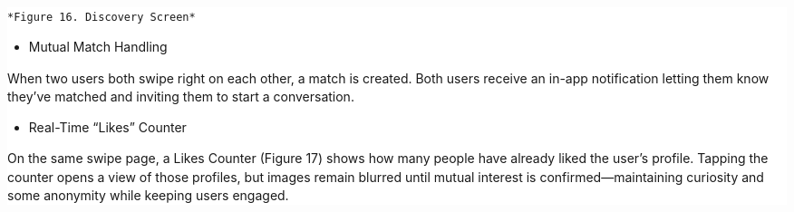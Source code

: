 
    *Figure 16. Discovery Screen*



* Mutual Match Handling

When two users both swipe right on each other, a match is created. Both users receive an in-app notification letting them know they’ve matched and inviting them to start a conversation.



* Real-Time “Likes” Counter

On the same swipe page, a Likes Counter (Figure 17) shows how many people have already liked the user’s profile. Tapping the counter opens a view of those profiles, but images remain blurred until mutual interest is confirmed—maintaining curiosity and some anonymity while keeping users engaged.

